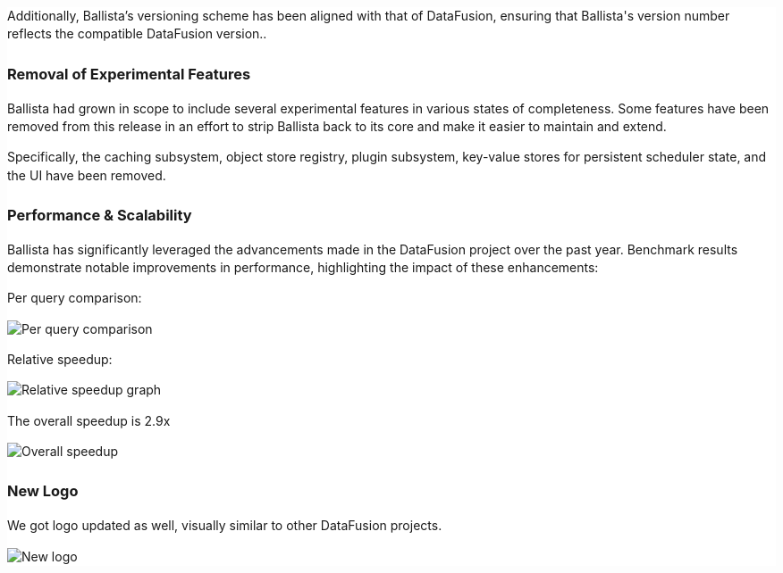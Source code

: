 Additionally, Ballista’s versioning scheme has been aligned with that of DataFusion, ensuring that Ballista's version number reflects the compatible DataFusion version..

### Removal of Experimental Features

Ballista had grown in scope to include several experimental features in various states of completeness. Some features have been removed from this release in an effort to strip Ballista back to its core and make it easier to maintain and extend.

Specifically, the caching subsystem, object store registry, plugin subsystem, key-value stores for persistent scheduler state, and the UI have been removed.

### Performance & Scalability

Ballista has significantly leveraged the advancements made in the DataFusion project over the past year. Benchmark results demonstrate notable improvements in performance, highlighting the impact of these enhancements:

Per query comparison:

<img
src="https://github.com/apache/datafusion-ballista/raw/e9e8f9a783d9dbc8b40f3e57e2a7294788df6b93/docs/source/_static/images/tpch_queries_compare.png"
width="100%"
class="img-responsive"
alt="Per query comparison"
/>

Relative speedup:

<img
src="https://github.com/apache/datafusion-ballista/raw/e9e8f9a783d9dbc8b40f3e57e2a7294788df6b93/docs/source/_static/images/tpch_queries_speedup_rel.png"
width="100%"
class="img-responsive"
alt="Relative speedup graph"
/>

The overall speedup is 2.9x

<img
src="https://github.com/apache/datafusion-ballista/raw/e9e8f9a783d9dbc8b40f3e57e2a7294788df6b93/docs/source/_static/images/tpch_allqueries.png"
width="50%"
class="img-responsive"
alt="Overall speedup"
/>

### New Logo

We got logo updated as well, visually similar to other DataFusion projects.

<img
src="https://github.com/apache/datafusion-ballista/raw/main/docs/source/_static/images/ballista-logo.png"
width="50%"
class="img-responsive"
alt="New logo"
/>

